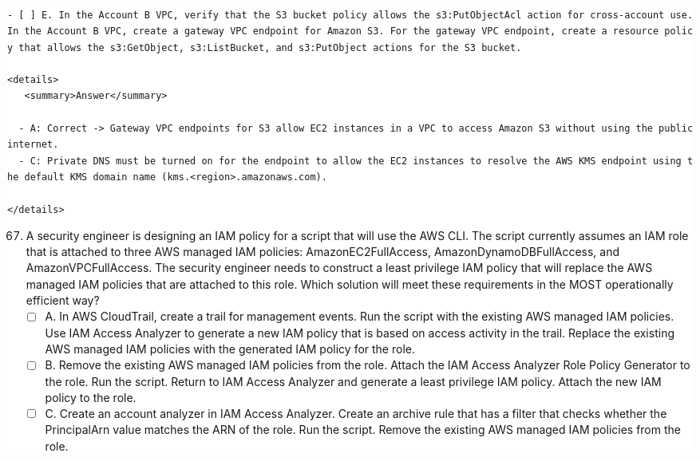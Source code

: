     - [ ] E. In the Account B VPC, verify that the S3 bucket policy allows the s3:PutObjectAcl action for cross-account use. In the Account B VPC, create a gateway VPC endpoint for Amazon S3. For the gateway VPC endpoint, create a resource policy that allows the s3:GetObject, s3:ListBucket, and s3:PutObject actions for the S3 bucket.

    <details>
       <summary>Answer</summary>

      - A: Correct -> Gateway VPC endpoints for S3 allow EC2 instances in a VPC to access Amazon S3 without using the public internet.
      - C: Private DNS must be turned on for the endpoint to allow the EC2 instances to resolve the AWS KMS endpoint using the default KMS domain name (kms.<region>.amazonaws.com).

    </details>

67. A security engineer is designing an IAM policy for a script that will use the AWS CLI. The script currently assumes an IAM role that is attached to three AWS managed IAM policies: AmazonEC2FullAccess, AmazonDynamoDBFullAccess, and AmazonVPCFullAccess. The security engineer needs to construct a least privilege IAM policy that will replace the AWS managed IAM policies that are attached to this role. Which solution will meet these requirements in the MOST operationally efficient way?
    - [ ] A. In AWS CloudTrail, create a trail for management events. Run the script with the existing AWS managed IAM policies. Use IAM Access Analyzer to generate a new IAM policy that is based on access activity in the trail. Replace the existing AWS managed IAM policies with the generated IAM policy for the role.
    - [ ] B. Remove the existing AWS managed IAM policies from the role. Attach the IAM Access Analyzer Role Policy Generator to the role. Run the script. Return to IAM Access Analyzer and generate a least privilege IAM policy. Attach the new IAM policy to the role.
    - [ ] C. Create an account analyzer in IAM Access Analyzer. Create an archive rule that has a filter that checks whether the PrincipalArn value matches the ARN of the role. Run the script. Remove the existing AWS managed IAM policies from the role.
